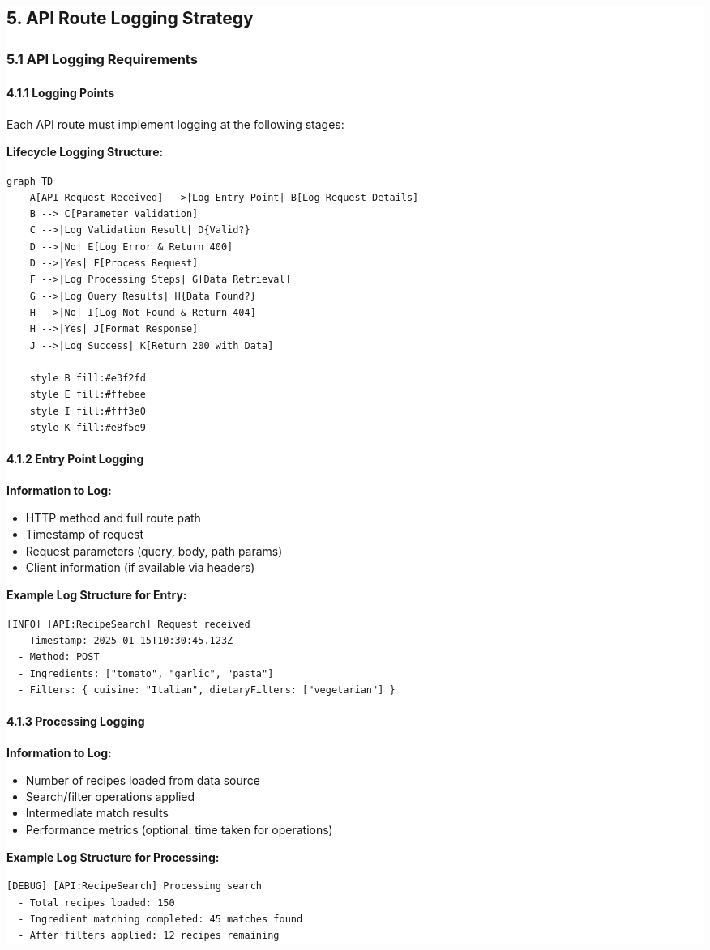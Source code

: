 
## 5. API Route Logging Strategy

### 5.1 API Logging Requirements

#### 4.1.1 Logging Points
Each API route must implement logging at the following stages:

**Lifecycle Logging Structure:**

```mermaid
graph TD
    A[API Request Received] -->|Log Entry Point| B[Log Request Details]
    B --> C[Parameter Validation]
    C -->|Log Validation Result| D{Valid?}
    D -->|No| E[Log Error & Return 400]
    D -->|Yes| F[Process Request]
    F -->|Log Processing Steps| G[Data Retrieval]
    G -->|Log Query Results| H{Data Found?}
    H -->|No| I[Log Not Found & Return 404]
    H -->|Yes| J[Format Response]
    J -->|Log Success| K[Return 200 with Data]
    
    style B fill:#e3f2fd
    style E fill:#ffebee
    style I fill:#fff3e0
    style K fill:#e8f5e9
```

#### 4.1.2 Entry Point Logging
**Information to Log:**
- HTTP method and full route path
- Timestamp of request
- Request parameters (query, body, path params)
- Client information (if available via headers)

**Example Log Structure for Entry:**
```
[INFO] [API:RecipeSearch] Request received
  - Timestamp: 2025-01-15T10:30:45.123Z
  - Method: POST
  - Ingredients: ["tomato", "garlic", "pasta"]
  - Filters: { cuisine: "Italian", dietaryFilters: ["vegetarian"] }
```

#### 4.1.3 Processing Logging
**Information to Log:**
- Number of recipes loaded from data source
- Search/filter operations applied
- Intermediate match results
- Performance metrics (optional: time taken for operations)

**Example Log Structure for Processing:**
```
[DEBUG] [API:RecipeSearch] Processing search
  - Total recipes loaded: 150
  - Ingredient matching completed: 45 matches found
  - After filters applied: 12 recipes remaining
```
